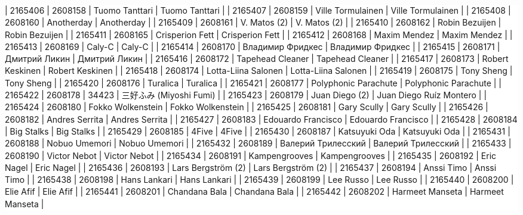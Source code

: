 | 2165406 | 2608158 | Tuomo Tanttari | Tuomo Tanttari |
| 2165407 | 2608159 | Ville Tormulainen | Ville Tormulainen |
| 2165408 | 2608160 | Anotherday | Anotherday |
| 2165409 | 2608161 | V. Matos (2) | V. Matos (2) |
| 2165410 | 2608162 | Robin Bezuijen | Robin Bezuijen |
| 2165411 | 2608165 | Crisperion Fett | Crisperion Fett |
| 2165412 | 2608168 | Maxim Mendez | Maxim Mendez |
| 2165413 | 2608169 | Caly-C | Caly-C |
| 2165414 | 2608170 | Владимир Фридкес | Владимир Фридкес |
| 2165415 | 2608171 | Дмитрий Ликин | Дмитрий Ликин |
| 2165416 | 2608172 | Tapehead Cleaner | Tapehead Cleaner |
| 2165417 | 2608173 | Robert Keskinen | Robert Keskinen |
| 2165418 | 2608174 | Lotta-Liina Salonen | Lotta-Liina Salonen |
| 2165419 | 2608175 | Tony Sheng | Tony Sheng |
| 2165420 | 2608176 | Turalica | Turalica |
| 2165421 | 2608177 | Polyphonic Parachute | Polyphonic Parachute |
| 2165422 | 2608178 | 34423 | 三好ふみ (Miyoshi Fumi) |
| 2165423 | 2608179 | Juan Diego (2) | Juan Diego Ruíz Montero |
| 2165424 | 2608180 | Fokko Wolkenstein | Fokko Wolkenstein |
| 2165425 | 2608181 | Gary Scully | Gary Scully |
| 2165426 | 2608182 | Andres Serrita | Andres Serrita |
| 2165427 | 2608183 | Edouardo Francisco | Edouardo Francisco |
| 2165428 | 2608184 | Big Stalks | Big Stalks |
| 2165429 | 2608185 | 4Five | 4Five |
| 2165430 | 2608187 | Katsuyuki Oda | Katsuyuki Oda |
| 2165431 | 2608188 | Nobuo Umemori | Nobuo Umemori |
| 2165432 | 2608189 | Валерий Трилесский | Валерий Трилесский |
| 2165433 | 2608190 | Victor Nebot | Victor Nebot |
| 2165434 | 2608191 | Kampengrooves | Kampengrooves |
| 2165435 | 2608192 | Eric Nagel | Eric Nagel |
| 2165436 | 2608193 | Lars Bergström (2) | Lars Bergström (2) |
| 2165437 | 2608194 | Anssi Timo | Anssi Timo |
| 2165438 | 2608198 | Hans Lankari | Hans Lankari |
| 2165439 | 2608199 | Lee Russo | Lee Russo |
| 2165440 | 2608200 | Elie Afif | Elie Afif |
| 2165441 | 2608201 | Chandana Bala | Chandana Bala |
| 2165442 | 2608202 | Harmeet Manseta | Harmeet Manseta |